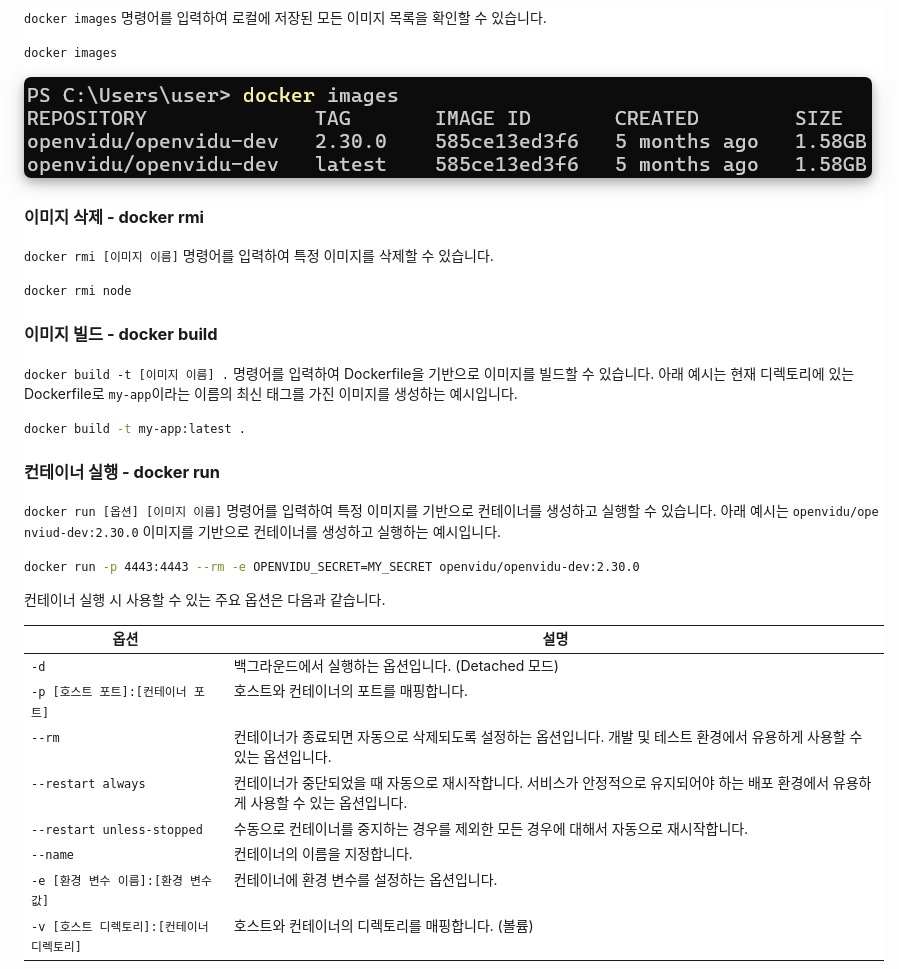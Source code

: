 `docker images` 명령어를 입력하여 로컬에 저장된 모든 이미지 목록을 확인할 수 있습니다.

```bash
docker images
```

<img src="/assets/img/raspberry-pi/docker/pic5.png" alt="pic5" style="box-shadow: 0 4px 8px 0 rgba(0, 0, 0, 0.2), 0 6px 20px 0 rgba(0, 0, 0, 0.19); border-radius: 0.5rem"/>

### 이미지 삭제 - docker rmi

`docker rmi [이미지 이름]` 명령어를 입력하여 특정 이미지를 삭제할 수 있습니다.

```bash
docker rmi node
```

### 이미지 빌드 - docker build

`docker build -t [이미지 이름] .` 명령어를 입력하여 Dockerfile을 기반으로 이미지를 빌드할 수 있습니다. 아래 예시는 현재 디렉토리에 있는 Dockerfile로 `my-app`이라는 이름의 최신 태그를 가진 이미지를 생성하는 예시입니다.

```bash
docker build -t my-app:latest .
```

### 컨테이너 실행 - docker run

`docker run [옵션] [이미지 이름]` 명령어를 입력하여 특정 이미지를 기반으로 컨테이너를 생성하고 실행할 수 있습니다. 아래 예시는 `openvidu/openviud-dev:2.30.0` 이미지를 기반으로 컨테이너를 생성하고 실행하는 예시입니다.

```bash
docker run -p 4443:4443 --rm -e OPENVIDU_SECRET=MY_SECRET openvidu/openvidu-dev:2.30.0
```

컨테이너 실행 시 사용할 수 있는 주요 옵션은 다음과 같습니다.

| 옵션                                       | 설명                                                                                                                                  |
| ------------------------------------------ | ------------------------------------------------------------------------------------------------------------------------------------- |
| `-d`                                       | 백그라운드에서 실행하는 옵션입니다. (Detached 모드)                                                                                   |
| `-p [호스트 포트]:[컨테이너 포트]`         | 호스트와 컨테이너의 포트를 매핑합니다.                                                                                                |
| `--rm`                                     | 컨테이너가 종료되면 자동으로 삭제되도록 설정하는 옵션입니다. 개발 및 테스트 환경에서 유용하게 사용할 수 있는 옵션입니다.              |
| `--restart always`                         | 컨테이너가 중단되었을 때 자동으로 재시작합니다. 서비스가 안정적으로 유지되어야 하는 배포 환경에서 유용하게 사용할 수 있는 옵션입니다. |
| `--restart unless-stopped`                 | 수동으로 컨테이너를 중지하는 경우를 제외한 모든 경우에 대해서 자동으로 재시작합니다.                                                  |
| `--name`                                   | 컨테이너의 이름을 지정합니다.                                                                                                         |
| `-e [환경 변수 이름]:[환경 변수 값]`       | 컨테이너에 환경 변수를 설정하는 옵션입니다.                                                                                           |
| `-v [호스트 디렉토리]:[컨테이너 디렉토리]` | 호스트와 컨테이너의 디렉토리를 매핑합니다. (볼륨)                                                                                     |
